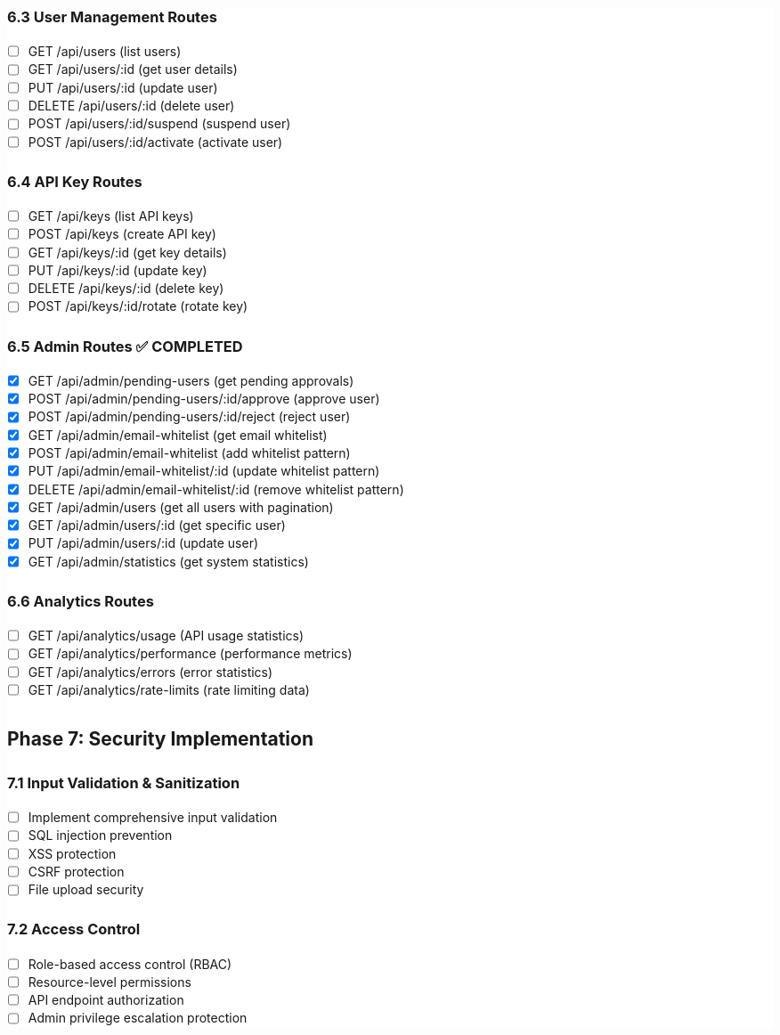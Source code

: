 ### 6.3 User Management Routes
- [ ] GET /api/users (list users)
- [ ] GET /api/users/:id (get user details)
- [ ] PUT /api/users/:id (update user)
- [ ] DELETE /api/users/:id (delete user)
- [ ] POST /api/users/:id/suspend (suspend user)
- [ ] POST /api/users/:id/activate (activate user)

### 6.4 API Key Routes
- [ ] GET /api/keys (list API keys)
- [ ] POST /api/keys (create API key)
- [ ] GET /api/keys/:id (get key details)
- [ ] PUT /api/keys/:id (update key)
- [ ] DELETE /api/keys/:id (delete key)
- [ ] POST /api/keys/:id/rotate (rotate key)

### 6.5 Admin Routes ✅ COMPLETED
- [x] GET /api/admin/pending-users (get pending approvals)
- [x] POST /api/admin/pending-users/:id/approve (approve user)
- [x] POST /api/admin/pending-users/:id/reject (reject user)
- [x] GET /api/admin/email-whitelist (get email whitelist)
- [x] POST /api/admin/email-whitelist (add whitelist pattern)
- [x] PUT /api/admin/email-whitelist/:id (update whitelist pattern)
- [x] DELETE /api/admin/email-whitelist/:id (remove whitelist pattern)
- [x] GET /api/admin/users (get all users with pagination)
- [x] GET /api/admin/users/:id (get specific user)
- [x] PUT /api/admin/users/:id (update user)
- [x] GET /api/admin/statistics (get system statistics)

### 6.6 Analytics Routes
- [ ] GET /api/analytics/usage (API usage statistics)
- [ ] GET /api/analytics/performance (performance metrics)
- [ ] GET /api/analytics/errors (error statistics)
- [ ] GET /api/analytics/rate-limits (rate limiting data)

## Phase 7: Security Implementation

### 7.1 Input Validation & Sanitization
- [ ] Implement comprehensive input validation
- [ ] SQL injection prevention
- [ ] XSS protection
- [ ] CSRF protection
- [ ] File upload security

### 7.2 Access Control
- [ ] Role-based access control (RBAC)
- [ ] Resource-level permissions
- [ ] API endpoint authorization
- [ ] Admin privilege escalation protection
